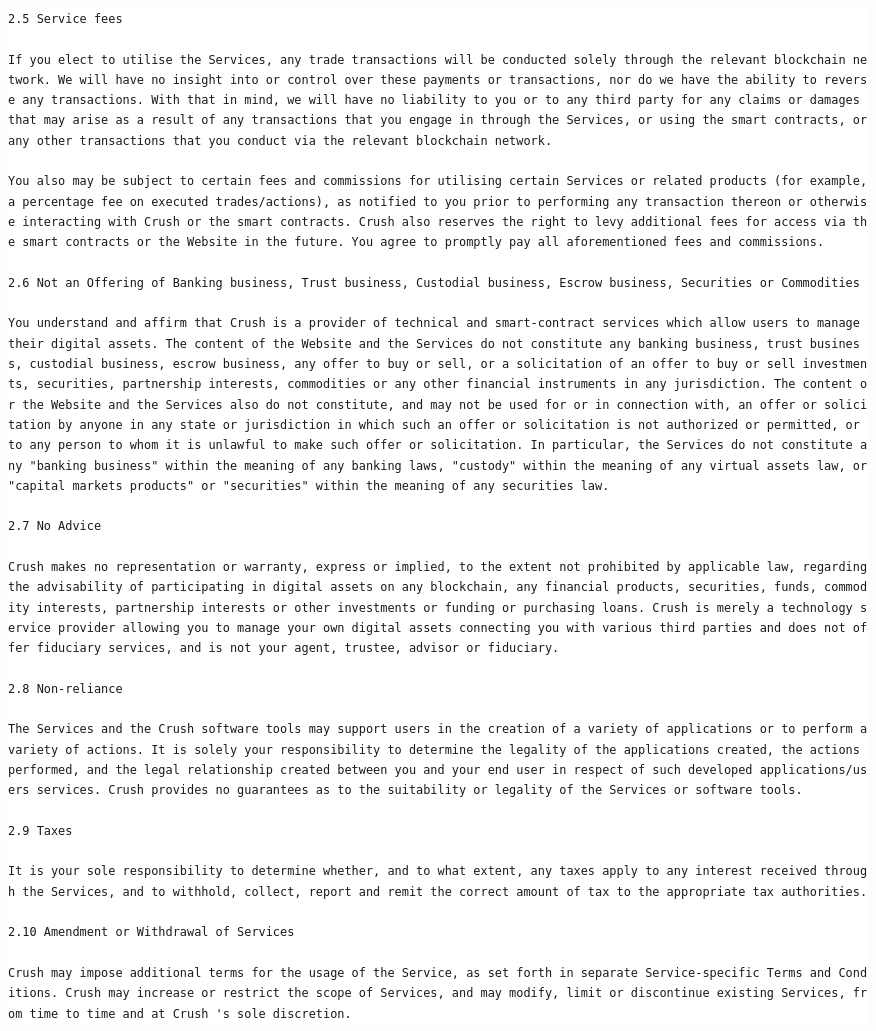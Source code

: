     2.5 Service fees

    If you elect to utilise the Services, any trade transactions will be conducted solely through the relevant blockchain network. We will have no insight into or control over these payments or transactions, nor do we have the ability to reverse any transactions. With that in mind, we will have no liability to you or to any third party for any claims or damages that may arise as a result of any transactions that you engage in through the Services, or using the smart contracts, or any other transactions that you conduct via the relevant blockchain network.

    You also may be subject to certain fees and commissions for utilising certain Services or related products (for example, a percentage fee on executed trades/actions), as notified to you prior to performing any transaction thereon or otherwise interacting with Crush or the smart contracts. Crush also reserves the right to levy additional fees for access via the smart contracts or the Website in the future. You agree to promptly pay all aforementioned fees and commissions.

    2.6 Not an Offering of Banking business, Trust business, Custodial business, Escrow business, Securities or Commodities

    You understand and affirm that Crush is a provider of technical and smart-contract services which allow users to manage their digital assets. The content of the Website and the Services do not constitute any banking business, trust business, custodial business, escrow business, any offer to buy or sell, or a solicitation of an offer to buy or sell investments, securities, partnership interests, commodities or any other financial instruments in any jurisdiction. The content or the Website and the Services also do not constitute, and may not be used for or in connection with, an offer or solicitation by anyone in any state or jurisdiction in which such an offer or solicitation is not authorized or permitted, or to any person to whom it is unlawful to make such offer or solicitation. In particular, the Services do not constitute any "banking business" within the meaning of any banking laws, "custody" within the meaning of any virtual assets law, or "capital markets products" or "securities" within the meaning of any securities law.

    2.7 No Advice

    Crush makes no representation or warranty, express or implied, to the extent not prohibited by applicable law, regarding the advisability of participating in digital assets on any blockchain, any financial products, securities, funds, commodity interests, partnership interests or other investments or funding or purchasing loans. Crush is merely a technology service provider allowing you to manage your own digital assets connecting you with various third parties and does not offer fiduciary services, and is not your agent, trustee, advisor or fiduciary.

    2.8 Non-reliance

    The Services and the Crush software tools may support users in the creation of a variety of applications or to perform a variety of actions. It is solely your responsibility to determine the legality of the applications created, the actions performed, and the legal relationship created between you and your end user in respect of such developed applications/users services. Crush provides no guarantees as to the suitability or legality of the Services or software tools.

    2.9 Taxes

    It is your sole responsibility to determine whether, and to what extent, any taxes apply to any interest received through the Services, and to withhold, collect, report and remit the correct amount of tax to the appropriate tax authorities.

    2.10 Amendment or Withdrawal of Services

    Crush may impose additional terms for the usage of the Service, as set forth in separate Service-specific Terms and Conditions. Crush may increase or restrict the scope of Services, and may modify, limit or discontinue existing Services, from time to time and at Crush 's sole discretion.
